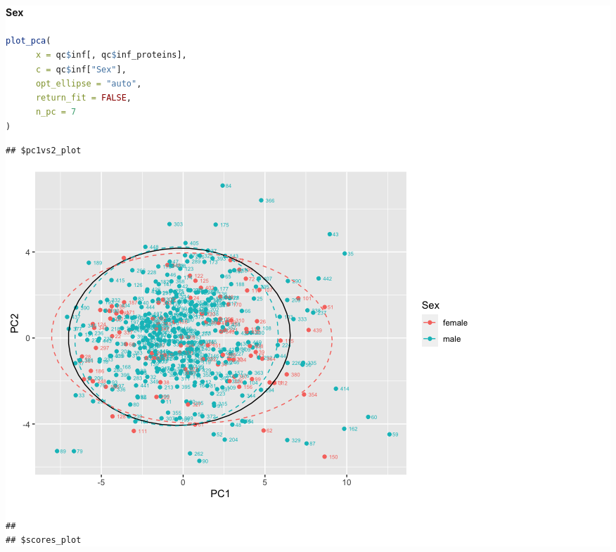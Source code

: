 #### Sex

``` r
plot_pca(
      x = qc$inf[, qc$inf_proteins],
      c = qc$inf["Sex"],
      opt_ellipse = "auto",
      return_fit = FALSE,
      n_pc = 7
)
```

    ## $pc1vs2_plot

![](2-QC_doc_files/figure-gfm/unnamed-chunk-37-1.png)

    ## 
    ## $scores_plot
